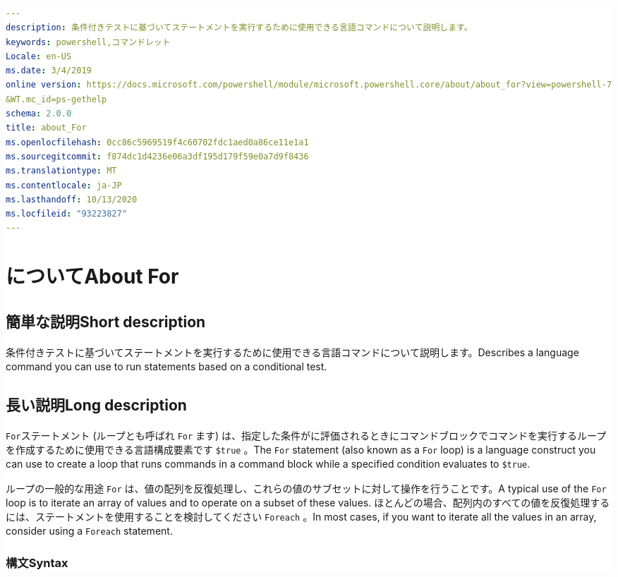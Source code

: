 ```yaml
---
description: 条件付きテストに基づいてステートメントを実行するために使用できる言語コマンドについて説明します。
keywords: powershell,コマンドレット
Locale: en-US
ms.date: 3/4/2019
online version: https://docs.microsoft.com/powershell/module/microsoft.powershell.core/about/about_for?view=powershell-7&WT.mc_id=ps-gethelp
schema: 2.0.0
title: about_For
ms.openlocfilehash: 0cc86c5969519f4c60702fdc1aed0a86ce11e1a1
ms.sourcegitcommit: f874dc1d4236e06a3df195d179f59e0a7d9f8436
ms.translationtype: MT
ms.contentlocale: ja-JP
ms.lasthandoff: 10/13/2020
ms.locfileid: "93223827"
---
```

# <a name="about-for"></a><span data-ttu-id="ebcdc-104">について</span><span class="sxs-lookup"><span data-stu-id="ebcdc-104">About For</span></span>

## <a name="short-description"></a><span data-ttu-id="ebcdc-105">簡単な説明</span><span class="sxs-lookup"><span data-stu-id="ebcdc-105">Short description</span></span>
<span data-ttu-id="ebcdc-106">条件付きテストに基づいてステートメントを実行するために使用できる言語コマンドについて説明します。</span><span class="sxs-lookup"><span data-stu-id="ebcdc-106">Describes a language command you can use to run statements based on a conditional test.</span></span>

## <a name="long-description"></a><span data-ttu-id="ebcdc-107">長い説明</span><span class="sxs-lookup"><span data-stu-id="ebcdc-107">Long description</span></span>

<span data-ttu-id="ebcdc-108">`For`ステートメント (ループとも呼ばれ `For` ます) は、指定した条件がに評価されるときにコマンドブロックでコマンドを実行するループを作成するために使用できる言語構成要素です `$true` 。</span><span class="sxs-lookup"><span data-stu-id="ebcdc-108">The `For` statement (also known as a `For` loop) is a language construct you can use to create a loop that runs commands in a command block while a specified condition evaluates to `$true`.</span></span>

<span data-ttu-id="ebcdc-109">ループの一般的な用途 `For` は、値の配列を反復処理し、これらの値のサブセットに対して操作を行うことです。</span><span class="sxs-lookup"><span data-stu-id="ebcdc-109">A typical use of the `For` loop is to iterate an array of values and to operate on a subset of these values.</span></span> <span data-ttu-id="ebcdc-110">ほとんどの場合、配列内のすべての値を反復処理するには、ステートメントを使用することを検討してください `Foreach` 。</span><span class="sxs-lookup"><span data-stu-id="ebcdc-110">In most cases, if you want to iterate all the values in an array, consider using a `Foreach` statement.</span></span>

### <a name="syntax"></a><span data-ttu-id="ebcdc-111">構文</span><span class="sxs-lookup"><span data-stu-id="ebcdc-111">Syntax</span></span>
